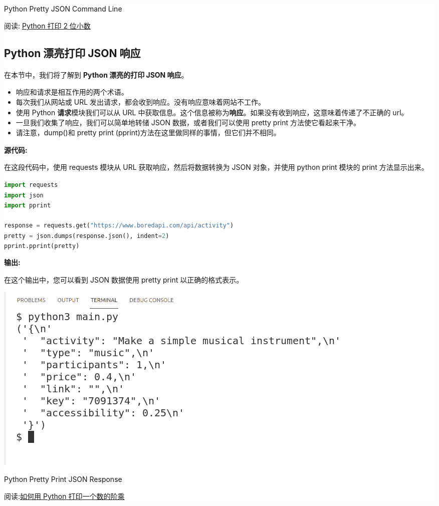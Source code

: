 Python Pretty JSON Command Line

阅读: [Python 打印 2 位小数](https://pythonguides.com/python-print-2-decimal-places/)

## Python 漂亮打印 JSON 响应

在本节中，我们将了解到 **Python 漂亮的打印 JSON 响应**。

*   响应和请求是相互作用的两个术语。
*   每次我们从网站或 URL 发出请求，都会收到响应。没有响应意味着网站不工作。
*   使用 Python **请求**模块我们可以从 URL 中获取信息。这个信息被称为**响应**。如果没有收到响应，这意味着传递了不正确的 url。
*   一旦我们收集了响应，我们可以简单地转储 JSON 数据，或者我们可以使用 pretty print 方法使它看起来干净。
*   请注意，dump()和 pretty print (pprint)方法在这里做同样的事情，但它们并不相同。

**源代码:**

在这段代码中，使用 requests 模块从 URL 获取响应，然后将数据转换为 JSON 对象，并使用 python print 模块的 print 方法显示出来。

```py
import requests
import json
import pprint

response = requests.get("https://www.boredapi.com/api/activity")
pretty = json.dumps(response.json(), indent=2)
pprint.pprint(pretty)
```

**输出:**

在这个输出中，您可以看到 JSON 数据使用 pretty print 以正确的格式表示。

![python pretty print json response](img/bd40c37d83a041d1d46bfcd5eb4a22cd.png "python pretty print json response")

Python Pretty Print JSON Response

阅读:[如何用 Python 打印一个数的阶乘](https://pythonguides.com/factorial-of-a-number-in-python/)
